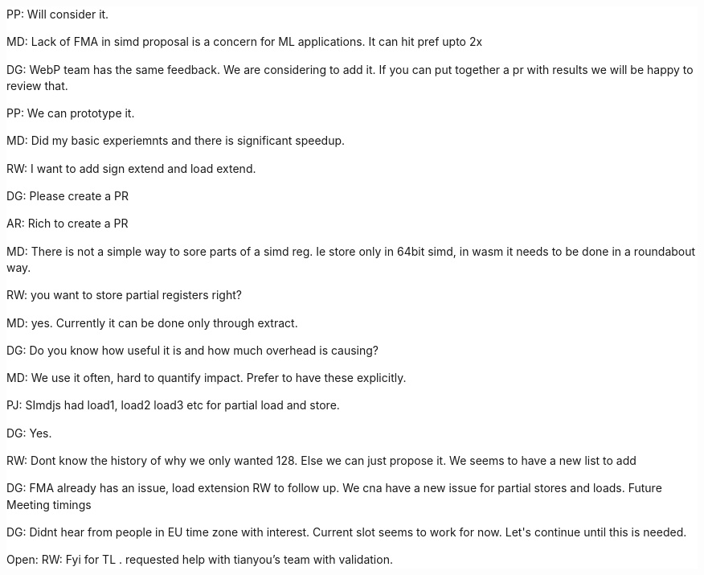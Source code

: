 PP: Will consider it.

MD: Lack of FMA in simd proposal is a concern for ML applications. It can hit pref upto 2x

DG: WebP team has the same feedback. We are considering to add it. If you can put together a pr with results we will be happy to review that. 

PP: We can prototype it.

MD: Did my basic experiemnts and there is significant speedup. 

RW: I want to add sign extend and load extend.

DG: Please create a PR

AR: Rich to create a PR

MD: There is not a simple way to sore parts of a simd reg. Ie store only in 64bit simd, in wasm it needs to be done in a roundabout way. 

RW: you want to store partial registers right?

MD: yes. Currently it can be done only through extract.

DG: Do you know how useful it is and how much overhead is causing?

MD: We use it often, hard to quantify impact. Prefer to have these explicitly. 

PJ: SImdjs had load1, load2 load3 etc for partial load and store.

DG: Yes.

RW: Dont know the history of why we only wanted 128. Else we can just propose it. We seems to have a new list to add

DG: FMA already has an issue, load extension RW to follow up. We cna have a new issue for partial stores and loads.
Future Meeting timings

DG: Didnt hear from people in EU time zone with interest. Current slot seems to work for now. Let's continue until this is needed.

Open:
RW: Fyi for TL . requested help with tianyou’s team with validation. 


